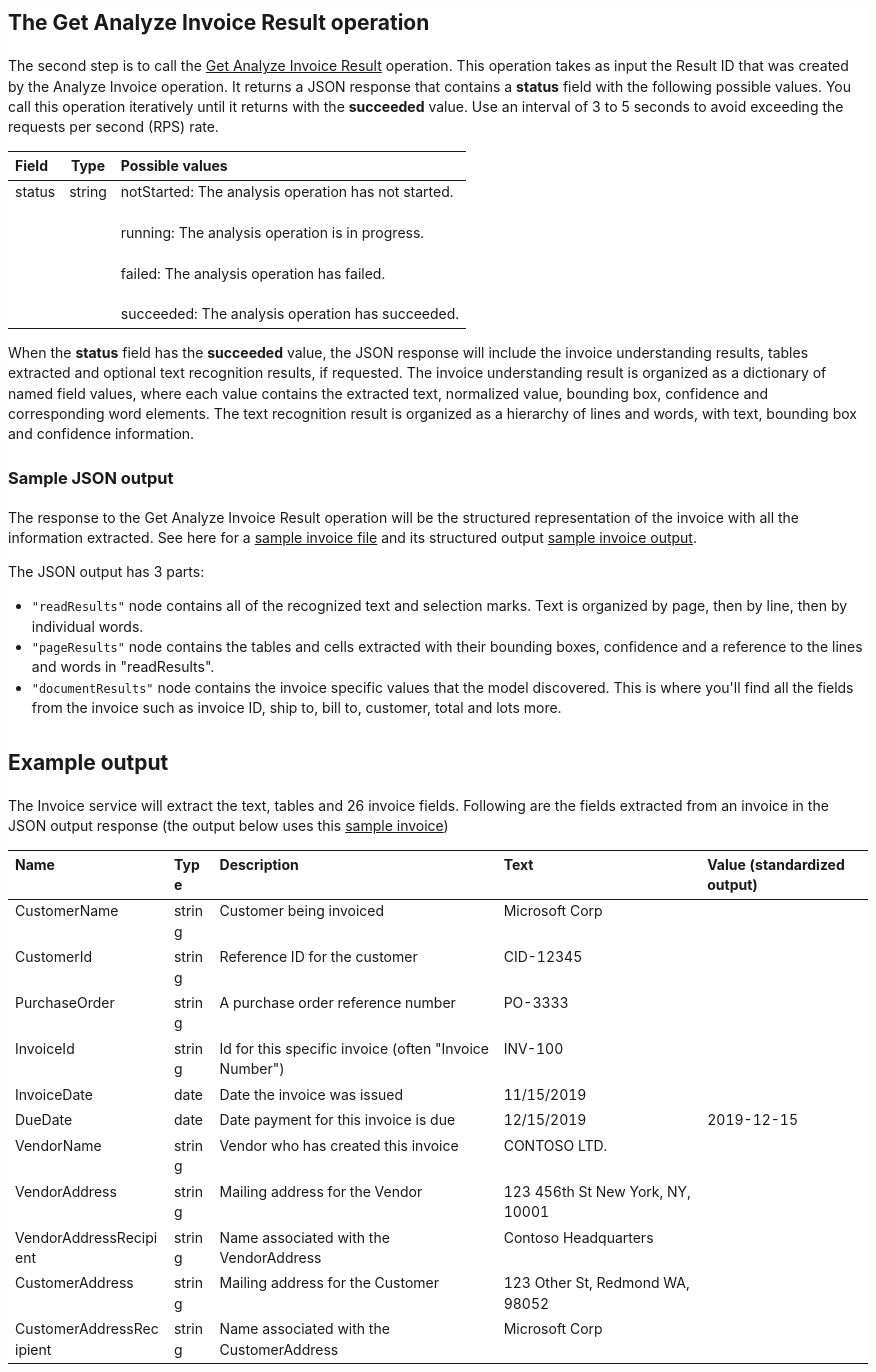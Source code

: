 ## The Get Analyze Invoice Result operation

The second step is to call the [Get Analyze Invoice Result](https://westcentralus.dev.cognitive.microsoft.com/docs/services/form-recognizer-api-v2-1-preview-2/operations/GetAnalyzeInvoiceResult) operation. This operation takes as input the Result ID that was created by the Analyze Invoice operation. It returns a JSON response that contains a **status** field with the following possible values. You call this operation iteratively until it returns with the **succeeded** value. Use an interval of 3 to 5 seconds to avoid exceeding the requests per second (RPS) rate.

|Field| Type | Possible values |
|:-----|:----:|:----|
|status | string | notStarted: The analysis operation has not started.<br /><br />running: The analysis operation is in progress.<br /><br />failed: The analysis operation has failed.<br /><br />succeeded: The analysis operation has succeeded.|

When the **status** field has the **succeeded** value, the JSON response will include the invoice understanding results, tables extracted and optional text recognition results, if requested. The invoice understanding result is organized as a dictionary of named field values, where each value contains the extracted text, normalized value, bounding box, confidence and corresponding word elements. The text recognition result is organized as a hierarchy of lines and words, with text, bounding box and confidence information.

### Sample JSON output

The response to the Get Analyze Invoice Result operation will be the structured representation of the invoice with all the information extracted. 
See here for a [sample invoice file](./media/sample-invoice.jpg) and its structured output [sample invoice output](https://github.com/Azure-Samples/cognitive-services-REST-api-samples/tree/master/curl/form-recognizer/sample-invoice-output.json).

The JSON output has 3 parts: 
* `"readResults"` node contains all of the recognized text and selection marks. Text is organized by page, then by line, then by individual words. 
* `"pageResults"` node contains the tables and cells extracted with their bounding boxes, confidence and a reference to the lines and words in "readResults".
* `"documentResults"` node contains the invoice specific values that the model discovered. This is where you'll find all the fields from the invoice such as invoice ID, ship to, bill to, customer, total and lots more.

## Example output

The Invoice service will extract the text, tables and 26 invoice fields. Following are the fields extracted from an invoice in the JSON output response (the output below uses this [sample invoice](./media/sample-invoice.jpg))  

|Name| Type | Description | Text | Value (standardized output) |
|:-----|:----|:----|:----| :----|
| CustomerName | string | Customer being invoiced | Microsoft Corp |  |
| CustomerId | string | Reference ID for the customer | CID-12345 |  |
| PurchaseOrder | string | A purchase order reference number | PO-3333 | |  |
| InvoiceId | string | Id for this specific invoice (often "Invoice Number") | INV-100 | |  |
| InvoiceDate | date | Date the invoice was issued | 11/15/2019 | 
| DueDate | date | Date payment for this invoice is due | 12/15/2019 | 2019-12-15 | 2019-11-15 |
| VendorName | string | Vendor who has created this invoice | CONTOSO LTD. | |
| VendorAddress | string | Mailing address for the Vendor | 123 456th St New York, NY, 10001 | |
| VendorAddressRecipient | string | Name associated with the VendorAddress | Contoso Headquarters | |
| CustomerAddress | string | Mailing address for the Customer | 123 Other St, Redmond WA, 98052 | |
| CustomerAddressRecipient | string | Name associated with the CustomerAddress | Microsoft Corp | |